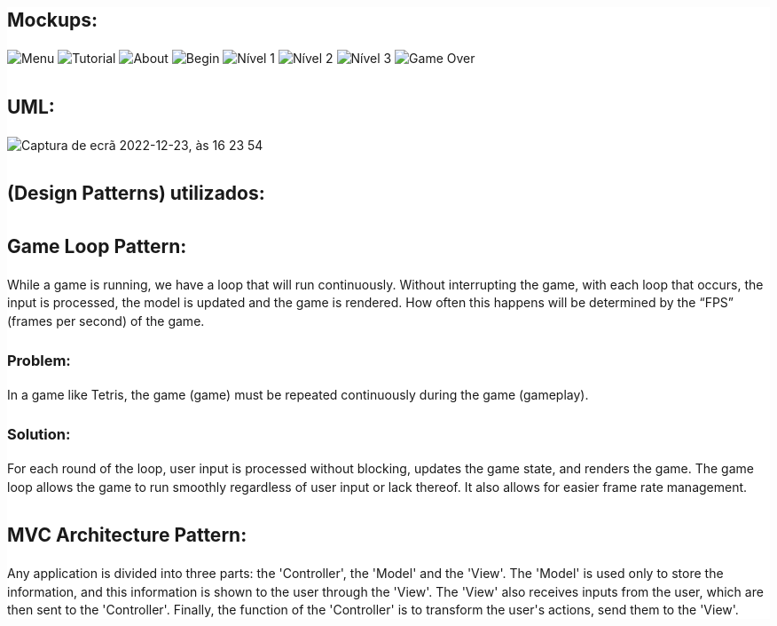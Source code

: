 
## Mockups:

<img width="1009" alt="Menu" src="https://user-images.githubusercontent.com/93007518/208271375-ff8f0618-bdd1-4b15-8651-33aafb8ec2f0.png">
<img width="1009" alt="Tutorial" src="https://user-images.githubusercontent.com/93007518/208271393-757ce4a4-c555-4d82-8a15-5a39c12a3266.png">
<img width="1013" alt="About" src="https://user-images.githubusercontent.com/93007518/208271402-ac3bdd9b-4462-409f-97ca-8ea623da13c6.png">
<img width="1013" alt="Begin" src="https://user-images.githubusercontent.com/93007518/208271403-d9c92714-2a63-4f5a-8257-555f6f655108.png">
<img width="1010" alt="Nível 1" src="https://user-images.githubusercontent.com/93007518/208271406-3390e504-0912-482e-b0eb-2b26a0197edb.png">
<img width="1014" alt="Nível 2" src="https://user-images.githubusercontent.com/93007518/208271408-24f9bd72-e51e-493c-bfc9-260b44979fa9.png">
<img width="1010" alt="Nível 3" src="https://user-images.githubusercontent.com/93007518/208271410-51c82584-c8bc-4003-91f8-956916997f94.png">
<img width="1012" alt="Game Over" src="https://user-images.githubusercontent.com/93007518/208271413-ca2f2422-3e93-4017-baa2-0cab23de1fa1.png">




## UML:

![Captura de ecrã 2022-12-23, às 16 23 54](https://user-images.githubusercontent.com/93007518/209371719-aa5a9af4-97f1-489b-a44e-60ba5c70d991.png)



## (Design Patterns) utilizados:


## Game Loop Pattern:

While a game is running, we have a loop that will run continuously. Without interrupting the game, with each loop that occurs, the input is processed, the model is updated and the game is rendered. How often this happens will be determined by the “FPS” (frames per second) of the game.

### Problem:

In a game like Tetris, the game (game) must be repeated continuously during the game (gameplay).

### Solution:

For each round of the loop, user input is processed without blocking, updates the game state, and renders the game. The game loop allows the game to run smoothly regardless of user input or lack thereof. It also allows for easier frame rate management.


## MVC Architecture Pattern:

Any application is divided into three parts: the 'Controller', the 'Model' and the 'View'. The 'Model' is used only to store the information, and this information is shown to the user through the 'View'. The 'View' also receives inputs from the user, which are then sent to the 'Controller'. Finally, the function of the 'Controller' is to transform the user's actions, send them to the 'View'.
